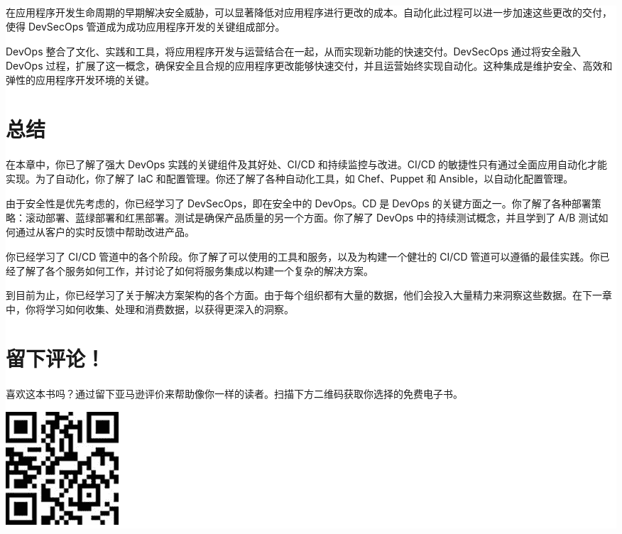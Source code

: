 在应用程序开发生命周期的早期解决安全威胁，可以显著降低对应用程序进行更改的成本。自动化此过程可以进一步加速这些更改的交付，使得 DevSecOps 管道成为成功应用程序开发的关键组成部分。

DevOps 整合了文化、实践和工具，将应用程序开发与运营结合在一起，从而实现新功能的快速交付。DevSecOps 通过将安全融入 DevOps 过程，扩展了这一概念，确保安全且合规的应用程序更改能够快速交付，并且运营始终实现自动化。这种集成是维护安全、高效和弹性的应用程序开发环境的关键。

# 总结

在本章中，你已了解了强大 DevOps 实践的关键组件及其好处、CI/CD 和持续监控与改进。CI/CD 的敏捷性只有通过全面应用自动化才能实现。为了自动化，你了解了 IaC 和配置管理。你还了解了各种自动化工具，如 Chef、Puppet 和 Ansible，以自动化配置管理。

由于安全性是优先考虑的，你已经学习了 DevSecOps，即在安全中的 DevOps。CD 是 DevOps 的关键方面之一。你了解了各种部署策略：滚动部署、蓝绿部署和红黑部署。测试是确保产品质量的另一个方面。你了解了 DevOps 中的持续测试概念，并且学到了 A/B 测试如何通过从客户的实时反馈中帮助改进产品。

你已经学习了 CI/CD 管道中的各个阶段。你了解了可以使用的工具和服务，以及为构建一个健壮的 CI/CD 管道可以遵循的最佳实践。你已经了解了各个服务如何工作，并讨论了如何将服务集成以构建一个复杂的解决方案。

到目前为止，你已经学习了关于解决方案架构的各个方面。由于每个组织都有大量的数据，他们会投入大量精力来洞察这些数据。在下一章中，你将学习如何收集、处理和消费数据，以获得更深入的洞察。

# 留下评论！

喜欢这本书吗？通过留下亚马逊评价来帮助像你一样的读者。扫描下方二维码获取你选择的免费电子书。

![](img/Image.png)
